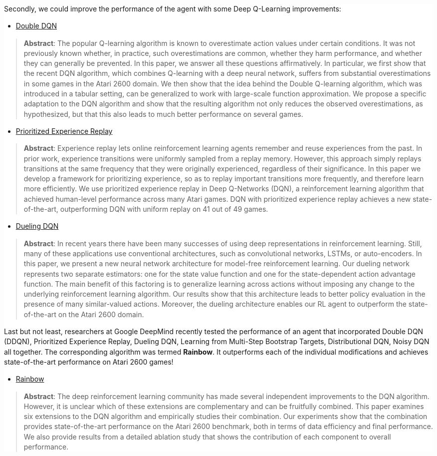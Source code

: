Secondly, we could improve the performance of the agent with some Deep Q-Learning improvements:
- [Double DQN](https://arxiv.org/abs/1509.06461)
> **Abstract**: The popular Q-learning algorithm is known to overestimate action values under certain conditions. It was not previously known whether, in practice, such overestimations are common, whether they harm performance, and whether they can generally be prevented. In this paper, we answer all these questions affirmatively. In particular, we first show that the recent DQN algorithm, which combines Q-learning with a deep neural network, suffers from substantial overestimations in some games in the Atari 2600 domain. We then show that the idea behind the Double Q-learning algorithm, which was introduced in a tabular setting, can be generalized to work with large-scale function approximation. We propose a specific adaptation to the DQN algorithm and show that the resulting algorithm not only reduces the observed overestimations, as hypothesized, but that this also leads to much better performance on several games.

- [Prioritized Experience Replay](https://arxiv.org/abs/1511.05952)
> **Abstract**: Experience replay lets online reinforcement learning agents remember and reuse experiences from the past. In prior work, experience transitions were uniformly sampled from a replay memory. However, this approach simply replays transitions at the same frequency that they were originally experienced, regardless of their significance. In this paper we develop a framework for prioritizing experience, so as to replay important transitions more frequently, and therefore learn more efficiently. We use prioritized experience replay in Deep Q-Networks (DQN), a reinforcement learning algorithm that achieved human-level performance across many Atari games. DQN with prioritized experience replay achieves a new state-of-the-art, outperforming DQN with uniform replay on 41 out of 49 games.

- [Dueling DQN](https://arxiv.org/abs/1511.06581)
> **Abstract**: In recent years there have been many successes of using deep representations in reinforcement learning. Still, many of these applications use conventional architectures, such as convolutional networks, LSTMs, or auto-encoders. In this paper, we present a new neural network architecture for model-free reinforcement learning. Our dueling network represents two separate estimators: one for the state value function and one for the state-dependent action advantage function. The main benefit of this factoring is to generalize learning across actions without imposing any change to the underlying reinforcement learning algorithm. Our results show that this architecture leads to better policy evaluation in the presence of many similar-valued actions. Moreover, the dueling architecture enables our RL agent to outperform the state-of-the-art on the Atari 2600 domain.

Last but not least, researchers at Google DeepMind recently tested the performance of an agent that incorporated Double DQN (DDQN), Prioritized Experience Replay, Dueling DQN, Learning from Multi-Step Bootstrap Targets, Distributional DQN, Noisy DQN all together. The corresponding algorithm was termed **Rainbow**. It outperforms each of the individual modifications and achieves state-of-the-art performance on Atari 2600 games!
- [Rainbow](https://arxiv.org/abs/1710.02298)
> **Abstract**: The deep reinforcement learning community has made several independent improvements to the DQN algorithm. However, it is unclear which of these extensions are complementary and can be fruitfully combined. This paper examines six extensions to the DQN algorithm and empirically studies their combination. Our experiments show that the combination provides state-of-the-art performance on the Atari 2600 benchmark, both in terms of data efficiency and final performance. We also provide results from a detailed ablation study that shows the contribution of each component to overall performance.
